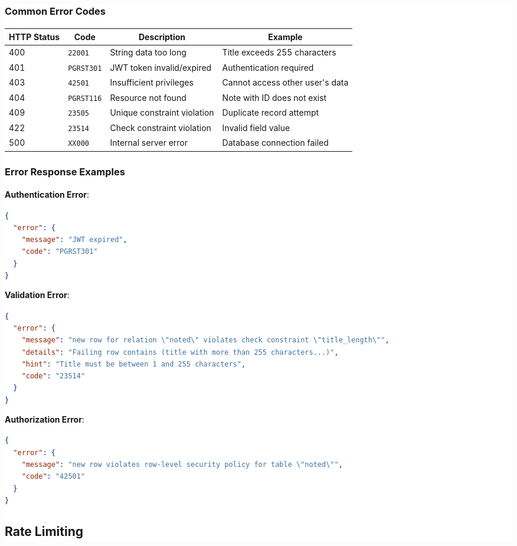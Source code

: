 ### Common Error Codes

| HTTP Status | Code       | Description                 | Example                         |
| ----------- | ---------- | --------------------------- | ------------------------------- |
| 400         | `22001`    | String data too long        | Title exceeds 255 characters    |
| 401         | `PGRST301` | JWT token invalid/expired   | Authentication required         |
| 403         | `42501`    | Insufficient privileges     | Cannot access other user's data |
| 404         | `PGRST116` | Resource not found          | Note with ID does not exist     |
| 409         | `23505`    | Unique constraint violation | Duplicate record attempt        |
| 422         | `23514`    | Check constraint violation  | Invalid field value             |
| 500         | `XX000`    | Internal server error       | Database connection failed      |

### Error Response Examples

**Authentication Error**:

```json
{
  "error": {
    "message": "JWT expired",
    "code": "PGRST301"
  }
}
```

**Validation Error**:

```json
{
  "error": {
    "message": "new row for relation \"noted\" violates check constraint \"title_length\"",
    "details": "Failing row contains (title with more than 255 characters...)",
    "hint": "Title must be between 1 and 255 characters",
    "code": "23514"
  }
}
```

**Authorization Error**:

```json
{
  "error": {
    "message": "new row violates row-level security policy for table \"noted\"",
    "code": "42501"
  }
}
```

## Rate Limiting
